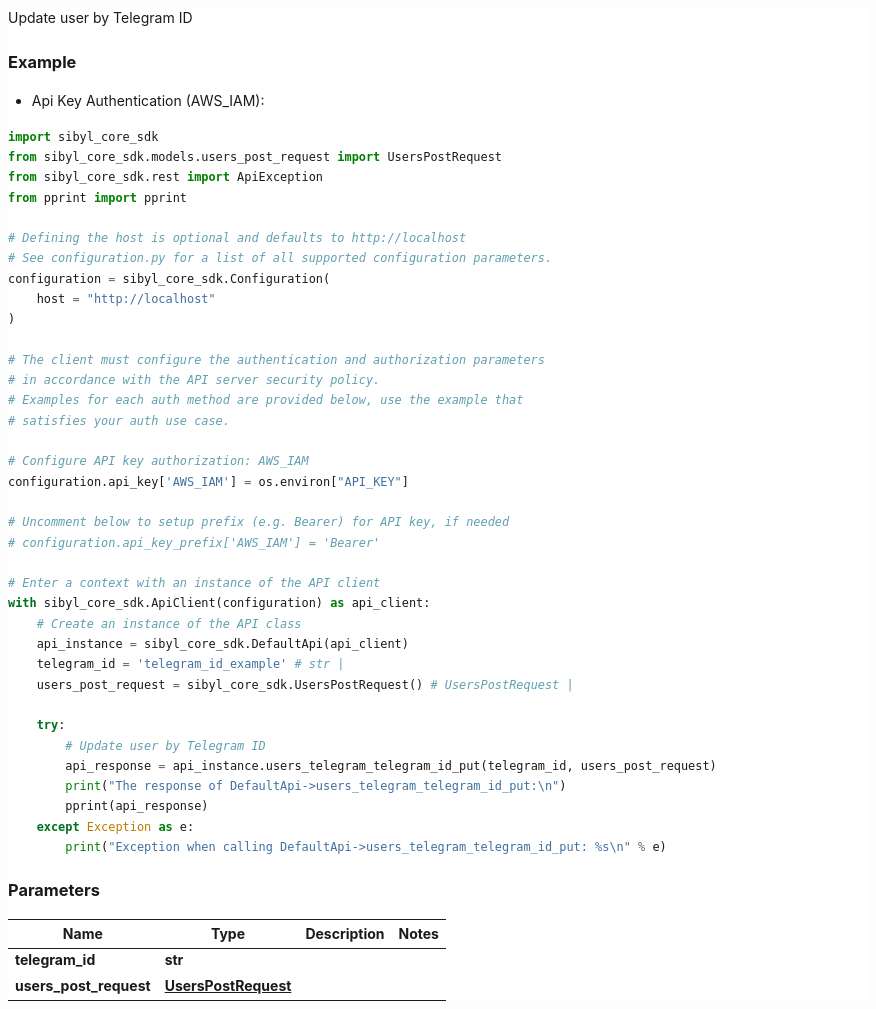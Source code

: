 Update user by Telegram ID

### Example

* Api Key Authentication (AWS_IAM):

```python
import sibyl_core_sdk
from sibyl_core_sdk.models.users_post_request import UsersPostRequest
from sibyl_core_sdk.rest import ApiException
from pprint import pprint

# Defining the host is optional and defaults to http://localhost
# See configuration.py for a list of all supported configuration parameters.
configuration = sibyl_core_sdk.Configuration(
    host = "http://localhost"
)

# The client must configure the authentication and authorization parameters
# in accordance with the API server security policy.
# Examples for each auth method are provided below, use the example that
# satisfies your auth use case.

# Configure API key authorization: AWS_IAM
configuration.api_key['AWS_IAM'] = os.environ["API_KEY"]

# Uncomment below to setup prefix (e.g. Bearer) for API key, if needed
# configuration.api_key_prefix['AWS_IAM'] = 'Bearer'

# Enter a context with an instance of the API client
with sibyl_core_sdk.ApiClient(configuration) as api_client:
    # Create an instance of the API class
    api_instance = sibyl_core_sdk.DefaultApi(api_client)
    telegram_id = 'telegram_id_example' # str | 
    users_post_request = sibyl_core_sdk.UsersPostRequest() # UsersPostRequest | 

    try:
        # Update user by Telegram ID
        api_response = api_instance.users_telegram_telegram_id_put(telegram_id, users_post_request)
        print("The response of DefaultApi->users_telegram_telegram_id_put:\n")
        pprint(api_response)
    except Exception as e:
        print("Exception when calling DefaultApi->users_telegram_telegram_id_put: %s\n" % e)
```



### Parameters


Name | Type | Description  | Notes
------------- | ------------- | ------------- | -------------
 **telegram_id** | **str**|  | 
 **users_post_request** | [**UsersPostRequest**](UsersPostRequest.md)|  | 
